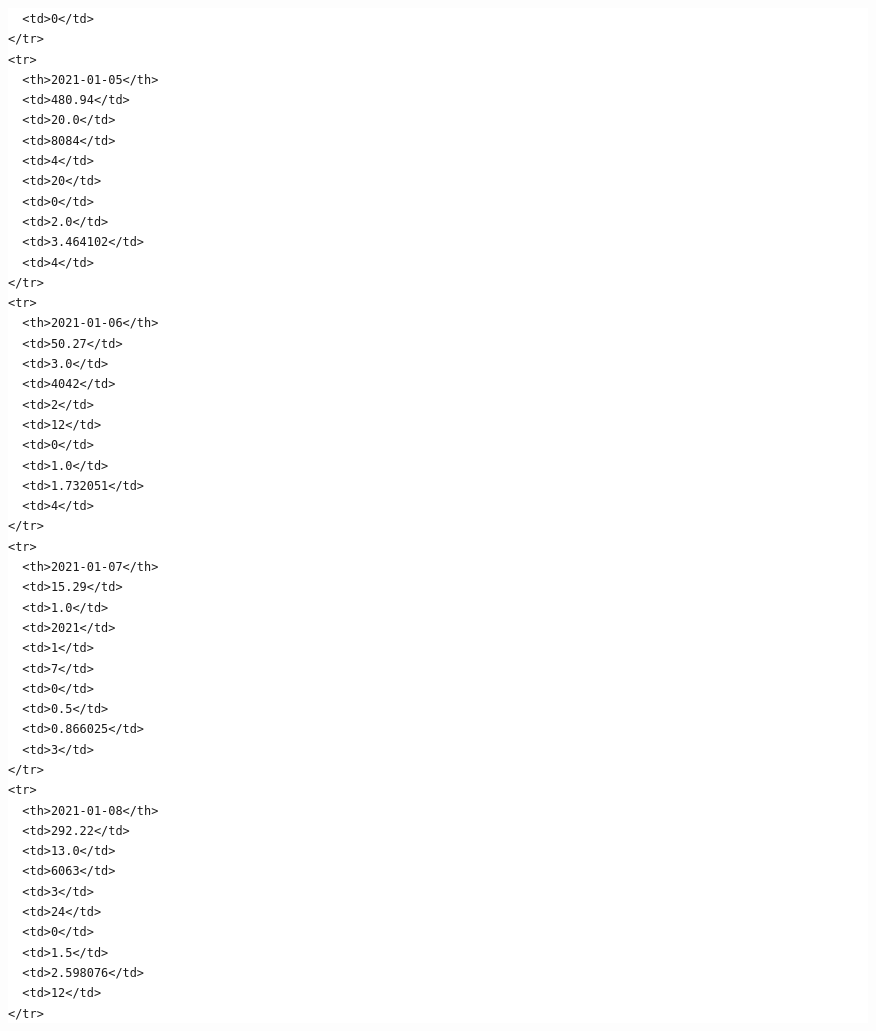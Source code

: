       <td>0</td>
    </tr>
    <tr>
      <th>2021-01-05</th>
      <td>480.94</td>
      <td>20.0</td>
      <td>8084</td>
      <td>4</td>
      <td>20</td>
      <td>0</td>
      <td>2.0</td>
      <td>3.464102</td>
      <td>4</td>
    </tr>
    <tr>
      <th>2021-01-06</th>
      <td>50.27</td>
      <td>3.0</td>
      <td>4042</td>
      <td>2</td>
      <td>12</td>
      <td>0</td>
      <td>1.0</td>
      <td>1.732051</td>
      <td>4</td>
    </tr>
    <tr>
      <th>2021-01-07</th>
      <td>15.29</td>
      <td>1.0</td>
      <td>2021</td>
      <td>1</td>
      <td>7</td>
      <td>0</td>
      <td>0.5</td>
      <td>0.866025</td>
      <td>3</td>
    </tr>
    <tr>
      <th>2021-01-08</th>
      <td>292.22</td>
      <td>13.0</td>
      <td>6063</td>
      <td>3</td>
      <td>24</td>
      <td>0</td>
      <td>1.5</td>
      <td>2.598076</td>
      <td>12</td>
    </tr>
  </tbody>
</table>
</div>
